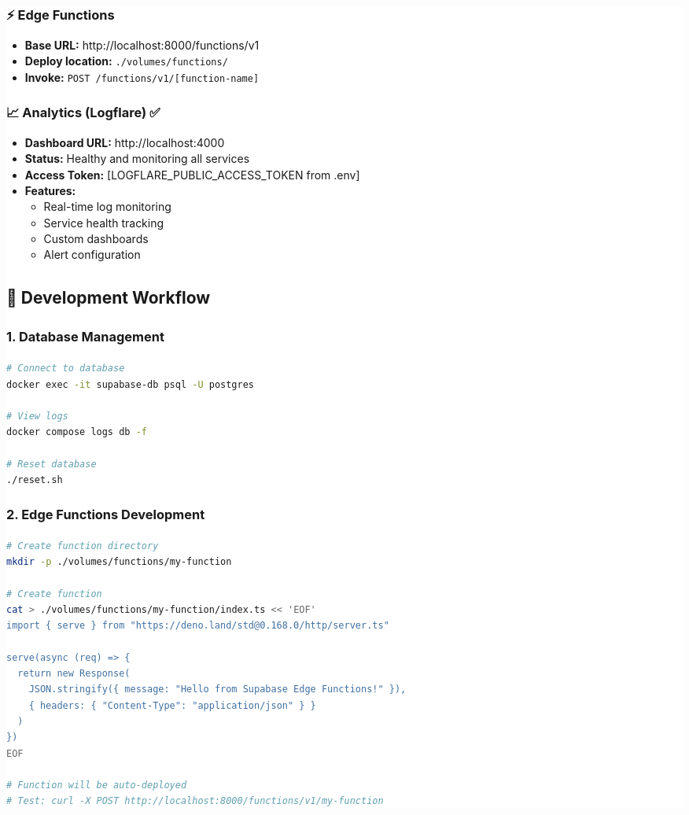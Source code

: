 ### ⚡ Edge Functions
- **Base URL:** http://localhost:8000/functions/v1
- **Deploy location:** `./volumes/functions/`
- **Invoke:** `POST /functions/v1/[function-name]`

### 📈 Analytics (Logflare) ✅
- **Dashboard URL:** http://localhost:4000
- **Status:** Healthy and monitoring all services
- **Access Token:** [LOGFLARE_PUBLIC_ACCESS_TOKEN from .env]
- **Features:**
  - Real-time log monitoring
  - Service health tracking
  - Custom dashboards
  - Alert configuration

## 🔧 Development Workflow

### 1. Database Management
```bash
# Connect to database
docker exec -it supabase-db psql -U postgres

# View logs
docker compose logs db -f

# Reset database
./reset.sh
```

### 2. Edge Functions Development
```bash
# Create function directory
mkdir -p ./volumes/functions/my-function

# Create function
cat > ./volumes/functions/my-function/index.ts << 'EOF'
import { serve } from "https://deno.land/std@0.168.0/http/server.ts"

serve(async (req) => {
  return new Response(
    JSON.stringify({ message: "Hello from Supabase Edge Functions!" }),
    { headers: { "Content-Type": "application/json" } }
  )
})
EOF

# Function will be auto-deployed
# Test: curl -X POST http://localhost:8000/functions/v1/my-function
```
